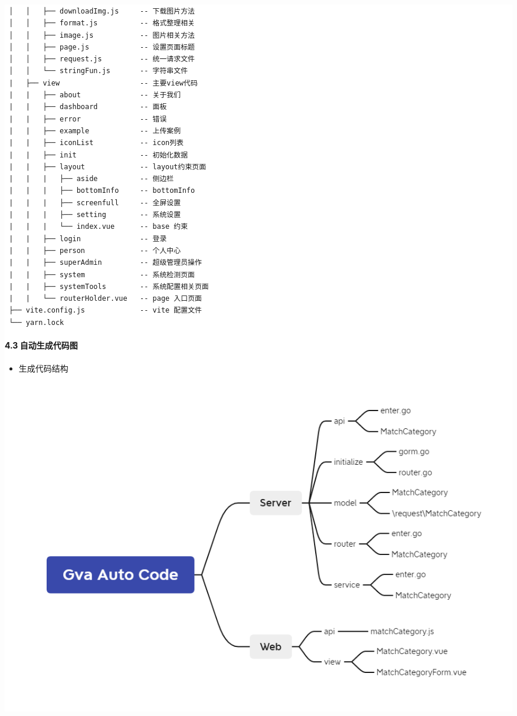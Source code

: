 ```
 │   │   ├── downloadImg.js     -- 下载图片方法
 │   │   ├── format.js          -- 格式整理相关
 │   │   ├── image.js           -- 图片相关方法
 │   │   ├── page.js            -- 设置页面标题
 │   │   ├── request.js         -- 统一请求文件
 │   │   └── stringFun.js       -- 字符串文件
 |   ├── view                   -- 主要view代码
 |   |   ├── about              -- 关于我们
 |   |   ├── dashboard          -- 面板
 |   |   ├── error              -- 错误
 |   |   ├── example            -- 上传案例
 |   |   ├── iconList           -- icon列表
 |   |   ├── init               -- 初始化数据  
 |   |   ├── layout             -- layout约束页面 
 |   |   |   ├── aside          -- 侧边栏
 |   |   |   ├── bottomInfo     -- bottomInfo
 |   |   |   ├── screenfull     -- 全屏设置
 |   |   |   ├── setting        -- 系统设置
 |   |   |   └── index.vue      -- base 约束
 |   |   ├── login              -- 登录 
 |   |   ├── person             -- 个人中心 
 |   |   ├── superAdmin         -- 超级管理员操作
 |   |   ├── system             -- 系统检测页面
 |   |   ├── systemTools        -- 系统配置相关页面
 |   |   └── routerHolder.vue   -- page 入口页面 
 ├── vite.config.js             -- vite 配置文件
 └── yarn.lock
```
#### 4.3 自动生成代码图
* 生成代码结构 ![logo](./GvaAutoCode.png)
